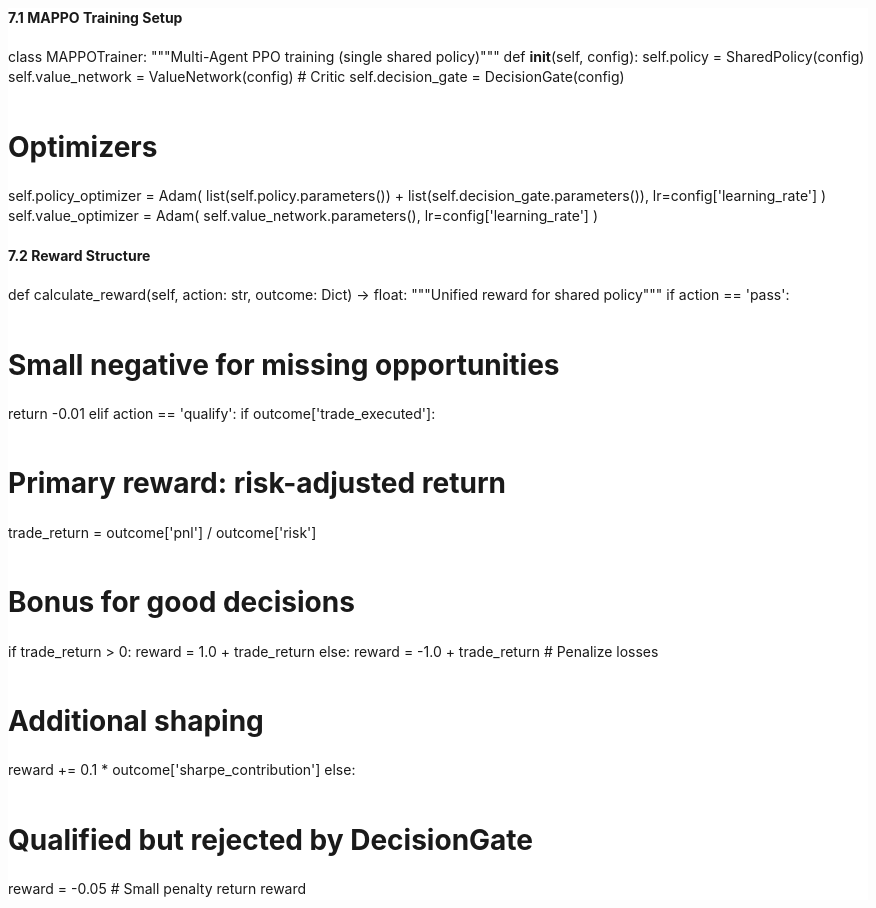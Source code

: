 #### 7.1 MAPPO Training Setup

class MAPPOTrainer:
"""Multi-Agent PPO training (single shared policy)"""
def __init__(self, config):
self.policy = SharedPolicy(config)
self.value_network = ValueNetwork(config) # Critic
self.decision_gate = DecisionGate(config)
# Optimizers
self.policy_optimizer = Adam(
list(self.policy.parameters()) +
list(self.decision_gate.parameters()),
lr=config['learning_rate']
)
self.value_optimizer = Adam(
self.value_network.parameters(),
lr=config['learning_rate']
)

#### 7.2 Reward Structure

def calculate_reward(self, action: str, outcome: Dict) -> float:
"""Unified reward for shared policy"""
if action == 'pass':
# Small negative for missing opportunities
return -0.01
elif action == 'qualify':
if outcome['trade_executed']:
# Primary reward: risk-adjusted return
trade_return = outcome['pnl'] / outcome['risk']
# Bonus for good decisions
if trade_return > 0:
reward = 1.0 + trade_return
else:
reward = -1.0 + trade_return # Penalize losses
# Additional shaping
reward += 0.1 * outcome['sharpe_contribution']
else:
# Qualified but rejected by DecisionGate
reward = -0.05 # Small penalty
return reward
